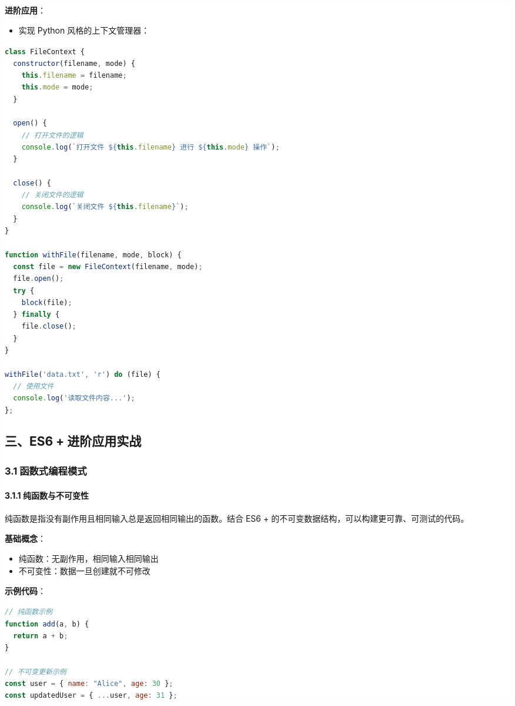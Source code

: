 **进阶应用**：

- 实现 Python 风格的上下文管理器：

```javascript
class FileContext {
  constructor(filename, mode) {
    this.filename = filename;
    this.mode = mode;
  }

  open() {
    // 打开文件的逻辑
    console.log(`打开文件 ${this.filename} 进行 ${this.mode} 操作`);
  }

  close() {
    // 关闭文件的逻辑
    console.log(`关闭文件 ${this.filename}`);
  }
}

function withFile(filename, mode, block) {
  const file = new FileContext(filename, mode);
  file.open();
  try {
    block(file);
  } finally {
    file.close();
  }
}

withFile('data.txt', 'r') do (file) {
  // 使用文件
  console.log('读取文件内容...');
};
```

## 三、ES6 + 进阶应用实战

### 3.1 函数式编程模式

#### 3.1.1 纯函数与不可变性

纯函数是指没有副作用且相同输入总是返回相同输出的函数。结合 ES6 + 的不可变数据结构，可以构建更可靠、可测试的代码。

**基础概念**：

- 纯函数：无副作用，相同输入相同输出
- 不可变性：数据一旦创建就不可修改

**示例代码**：

```javascript
// 纯函数示例
function add(a, b) {
  return a + b;
}

// 不可变更新示例
const user = { name: "Alice", age: 30 };
const updatedUser = { ...user, age: 31 };
```

